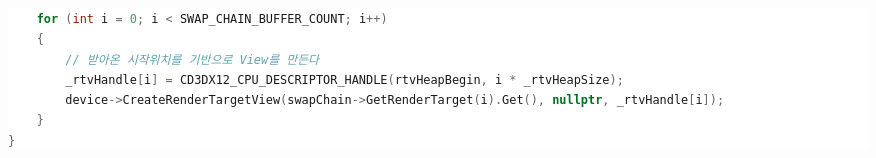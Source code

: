 ```cpp
	for (int i = 0; i < SWAP_CHAIN_BUFFER_COUNT; i++)
	{
        // 받아온 시작위치를 기반으로 View를 만든다
		_rtvHandle[i] = CD3DX12_CPU_DESCRIPTOR_HANDLE(rtvHeapBegin, i * _rtvHeapSize);
		device->CreateRenderTargetView(swapChain->GetRenderTarget(i).Get(), nullptr, _rtvHandle[i]);
	}
}
```